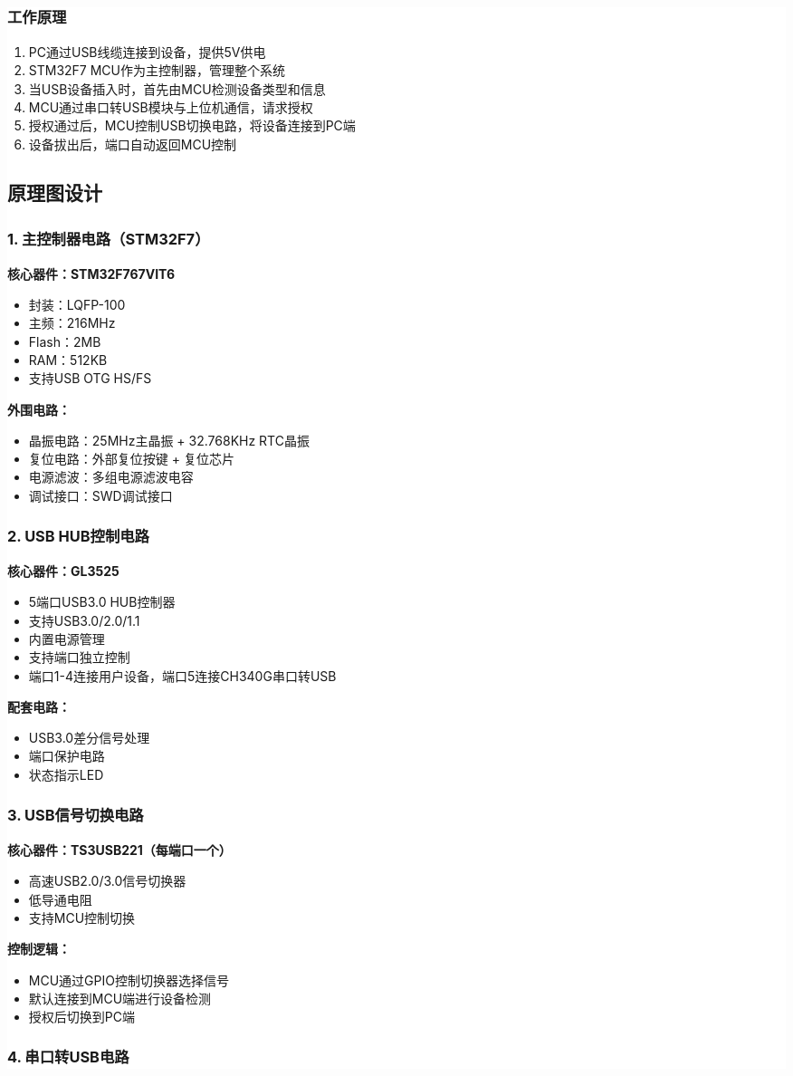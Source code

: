 ### 工作原理

1. PC通过USB线缆连接到设备，提供5V供电
2. STM32F7 MCU作为主控制器，管理整个系统
3. 当USB设备插入时，首先由MCU检测设备类型和信息
4. MCU通过串口转USB模块与上位机通信，请求授权
5. 授权通过后，MCU控制USB切换电路，将设备连接到PC端
6. 设备拔出后，端口自动返回MCU控制

## 原理图设计

### 1. 主控制器电路（STM32F7）

**核心器件：STM32F767VIT6**
- 封装：LQFP-100
- 主频：216MHz
- Flash：2MB
- RAM：512KB
- 支持USB OTG HS/FS

**外围电路：**
- 晶振电路：25MHz主晶振 + 32.768KHz RTC晶振
- 复位电路：外部复位按键 + 复位芯片
- 电源滤波：多组电源滤波电容
- 调试接口：SWD调试接口

### 2. USB HUB控制电路

**核心器件：GL3525**
- 5端口USB3.0 HUB控制器
- 支持USB3.0/2.0/1.1
- 内置电源管理
- 支持端口独立控制
- 端口1-4连接用户设备，端口5连接CH340G串口转USB

**配套电路：**
- USB3.0差分信号处理
- 端口保护电路
- 状态指示LED

### 3. USB信号切换电路

**核心器件：TS3USB221（每端口一个）**
- 高速USB2.0/3.0信号切换器
- 低导通电阻
- 支持MCU控制切换

**控制逻辑：**
- MCU通过GPIO控制切换器选择信号
- 默认连接到MCU端进行设备检测
- 授权后切换到PC端

### 4. 串口转USB电路
